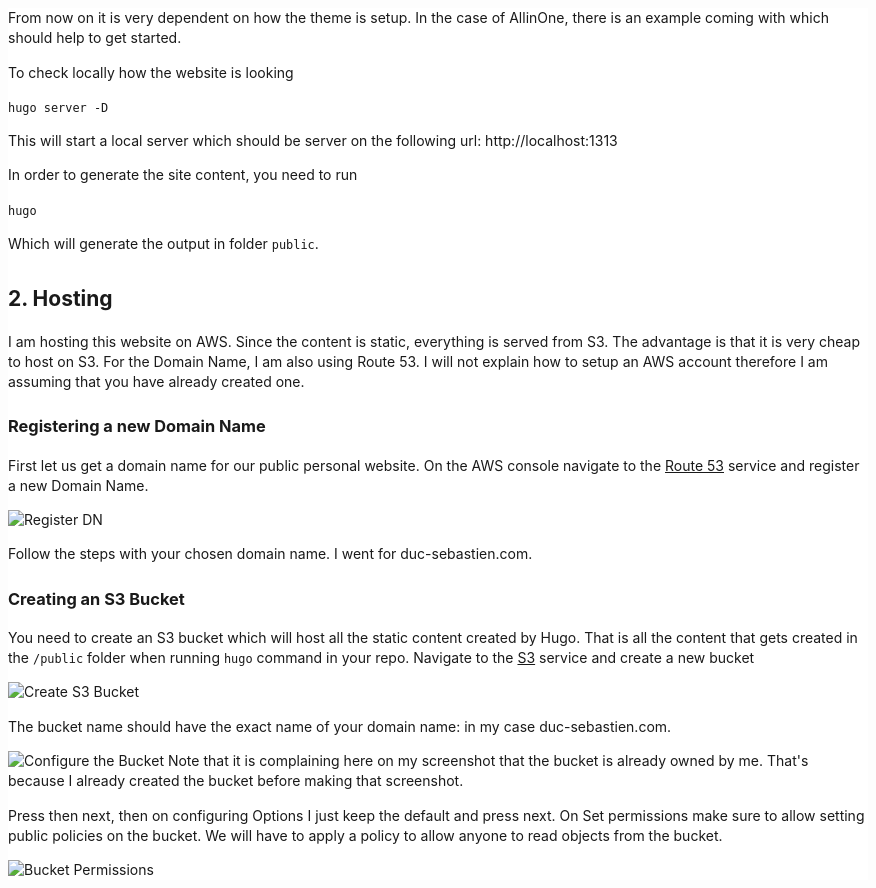 From now on it is very dependent on how the theme is setup. In the case of AllinOne, there is an example
coming with which should help to get started.

To check locally how the website is looking
```
hugo server -D
```
This will start a local server which should be server on the following url: http://localhost:1313

In order to generate the site content, you need to run
```
hugo
```
Which will generate the output in folder `public`.

## 2. Hosting
I am hosting this website on AWS. Since the content is static, everything is served from S3.
The advantage is that it is very cheap to host on S3. For the Domain Name, I am also using Route 53.
I will not explain how to setup an AWS account therefore I am assuming that you have already created one.

### Registering a new Domain Name
First let us get a domain name for our public personal website. On the AWS console navigate to the  [Route 53](https://console.aws.amazon.com/route53/home) service
and register a new Domain Name.

![Register DN](/img/blog/2019-04/personal-website/route53-1.png)

Follow the steps with your chosen domain name. I went for duc-sebastien.com.

### Creating an S3 Bucket
You need to create an S3 bucket which will host all the static content created by Hugo.
That is all the content that gets created in the `/public` folder when running `hugo` command in your repo.
Navigate to the [S3](https://s3.console.aws.amazon.com/s3/home) service and create a new bucket

![Create S3 Bucket](/img/blog/2019-04/personal-website/s3-1.png)

The bucket name should have the exact name of your domain name: in my case duc-sebastien.com.

![Configure the Bucket](/img/blog/2019-04/personal-website/s3-2.png)
Note that it is complaining here on my screenshot that the bucket is already owned by me. That's because I already created the bucket before making that
screenshot.

Press then next, then on configuring Options I just keep the default and press next. On Set permissions make sure to allow setting public policies on the
bucket. We will have to apply a policy to allow anyone to read objects from the bucket.

![Bucket Permissions](/img/blog/2019-04/personal-website/s3-3.png)
